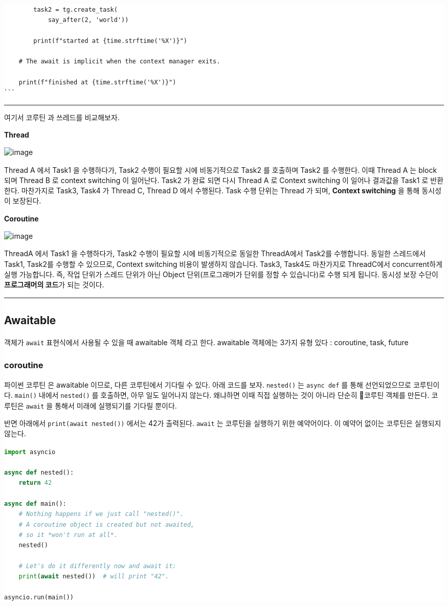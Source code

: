 	        task2 = tg.create_task(
	            say_after(2, 'world'))
	
	        print(f"started at {time.strftime('%X')}")
	
	    # The await is implicit when the context manager exits.
	
	    print(f"finished at {time.strftime('%X')}")
	```

---
여기서 코루틴 과 쓰레드를 비교해보자. 

**Thread** 

<img width="700" alt="image" src="https://github.com/ddoddii/resume-ai-chat/assets/95014836/751a17ef-518c-4c6b-ae8f-5419ec934dc2">

Thread A 에서 Task1 을 수행하다가, Task2 수행이 필요할 시에 비동기적으로 Task2 를 호출하며 Task2 를 수행한다. 이때 Thread A 는 block 되며 Thread B 로 context switching 이 일어난다. Task2 가 완료 되면 다시 Thread A 로 Context switching 이 일어나 결과값을 Task1 로 반환한다. 마찬가지로 Task3, Task4 가 Thread C, Thread D 에서 수행된다. Task 수행 단위는 Thread 가 되며, **Context switching** 을 통해 동시성이 보장된다. 

**Coroutine**

<img width="700" alt="image" src="https://github.com/ddoddii/resume-ai-chat/assets/95014836/7da8e90a-1118-4f5f-aa2e-c6f1b2672aeb">

ThreadA 에서 Task1 을 수행하다가, Task2 수행이 필요할 시에 비동기적으로 동일한 ThreadA에서 Task2를 수행합니다. 동일한 스레드에서 Task1, Task2를 수행할 수 있으므로, Context switching 비용이 발생하지 않습니다. Task3, Task4도 마찬가지로 ThreadC에서 concurrent하게 실행 가능합니다. 즉, 작업 단위가 스레드 단위가 아닌 Object 단위(프로그래머가 단위를 정할 수 있습니다)로 수행 되게 됩니다. 동시성 보장 수단이 **프로그래머의 코드**가 되는 것이다. 

---


## Awaitable

객체가 `await` 표현식에서 사용될 수 있을 때 awaitable 객체 라고 한다. awaitable 객체에는 3가지 유형 있다 : coroutine, task, future

### coroutine

파이썬 코루틴 은 awaitable 이므로, 다른 코루틴에서 기다릴 수 있다. 아래 코드를 보자. `nested()` 는 `async def` 를 통해 선언되었으므로 코루틴이다. `main()` 내에서 `nested()` 를 호출하면, 아무 일도 일어나지 않는다. 왜냐하면 이때 직접 실행하는 것이 아니라 단순히 코루틴 객체를 만든다. 코루틴은 `await` 을 통해서 미래에 실행되기를 기다릴 뿐이다. 

반면 아래에서 `print(await nested())` 에서는 42가 출력된다. `await` 는 코루틴을 실행하기 위한 예약어이다. 이 예약어 없이는 코루틴은 실행되지 않는다. 

```python
import asyncio

async def nested():
    return 42

async def main():
    # Nothing happens if we just call "nested()".
    # A coroutine object is created but not awaited,
    # so it *won't run at all*.
    nested()

    # Let's do it differently now and await it:
    print(await nested())  # will print "42".

asyncio.run(main())
```
